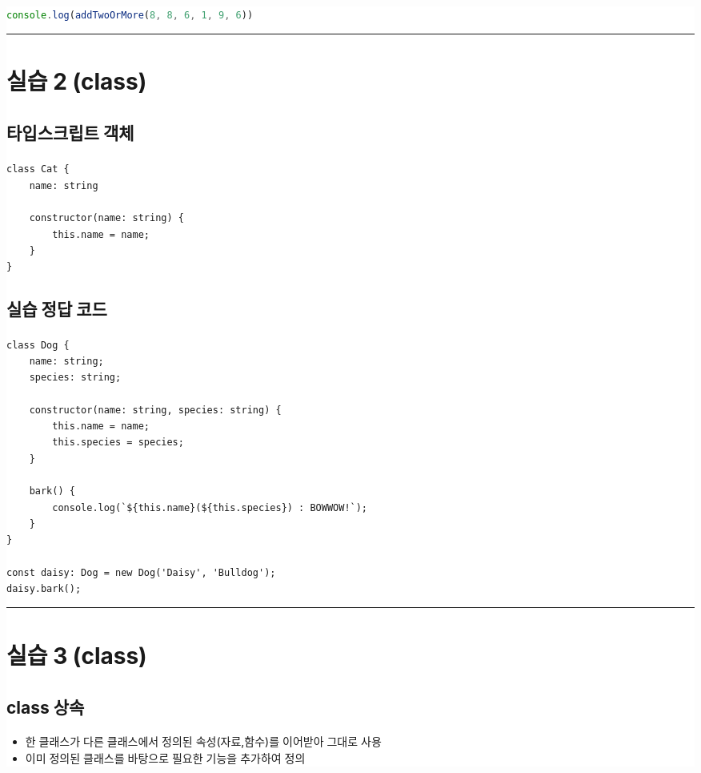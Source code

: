 ```jsx
console.log(addTwoOrMore(8, 8, 6, 1, 9, 6))
```

---

# 실습 2 (class)

## 타입스크립트 객체

```tsx
class Cat {
	name: string
	
	constructor(name: string) {
		this.name = name;
	}
}
```

## 실습 정답 코드

```tsx
class Dog {
    name: string;
    species: string;
   
    constructor(name: string, species: string) {
        this.name = name;
        this.species = species;
    }
    
    bark() {
        console.log(`${this.name}(${this.species}) : BOWWOW!`);
    }
}

const daisy: Dog = new Dog('Daisy', 'Bulldog');
daisy.bark();
```

---

# 실습 3 (class)

## class 상속

- 한 클래스가 다른 클래스에서 정의된 속성(자료,함수)를 이어받아 그대로 사용
- 이미 정의된 클래스를 바탕으로 필요한 기능을 추가하여 정의
